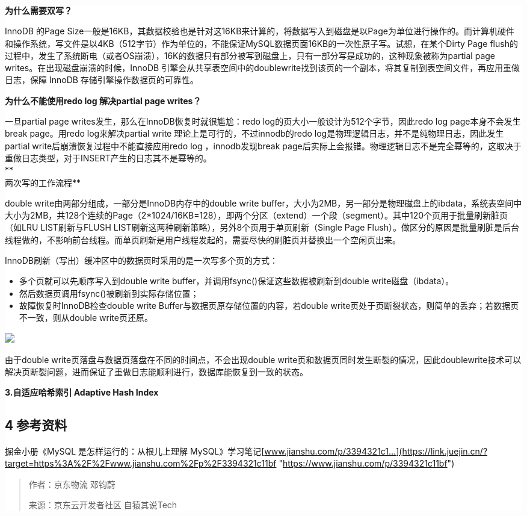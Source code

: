 **为什么需要双写？**

InnoDB 的Page Size一般是16KB，其数据校验也是针对这16KB来计算的，将数据写入到磁盘是以Page为单位进行操作的。而计算机硬件和操作系统，写文件是以4KB（512字节）作为单位的，不能保证MySQL数据页面16KB的一次性原子写。试想，在某个Dirty Page flush的过程中，发生了系统断电（或者OS崩溃），16K的数据只有部分被写到磁盘上，只有一部分写是成功的，这种现象被称为partial page writes。在出现磁盘崩溃的时候，InnoDB 引擎会从共享表空间中的doublewrite找到该页的一个副本，将其复制到表空间文件，再应用重做日志，保障 InnoDB 存储引擎操作数据页的可靠性。

**为什么不能使用redo log 解决partial page writes？**

一旦partial page writes发生，那么在InnoDB恢复时就很尴尬：redo log的页大小一般设计为512个字节，因此redo log page本身不会发生break page。用redo log来解决partial write 理论上是可行的，不过innodb的redo log是物理逻辑日志，并不是纯物理日志，因此发生partial write后崩溃恢复过程中不能直接应用redo log ，innodb发现break page后实际上会报错。物理逻辑日志不是完全幂等的，这取决于重做日志类型，对于INSERT产生的日志其不是幂等的。  
**  
两次写的工作流程**

double write由两部分组成，一部分是InnoDB内存中的double write buffer，大小为2MB，另一部分是物理磁盘上的ibdata，系统表空间中大小为2MB，共128个连续的Page（2*1024/16KB=128），即两个分区（extend）一个段（segment）。其中120个页用于批量刷新脏页（如LRU LIST刷新与FLUSH LIST刷新这两种刷新策略），另外8个页用于单页刷新（Single Page Flush）。做区分的原因是批量刷脏是后台线程做的，不影响前台线程。而单页刷新是用户线程发起的，需要尽快的刷脏页并替换出一个空闲页出来。

InnoDB刷新（写出）缓冲区中的数据页时采用的是一次写多个页的方式：

*   多个页就可以先顺序写入到double write buffer，并调用fsync()保证这些数据被刷新到double write磁盘（ibdata）。
*   然后数据页调用fsync()被刷新到实际存储位置；
*   故障恢复时InnoDB检查double write Buffer与数据页原存储位置的内容，若double write页处于页断裂状态，则简单的丢弃；若数据页不一致，则从double write页还原。

![](https://p3-juejin.byteimg.com/tos-cn-i-k3u1fbpfcp/6b963a7219cd431dad86a484cd064bd1~tplv-k3u1fbpfcp-zoom-in-crop-mark:1512:0:0:0.awebp)
[](https://link.juejin.cn/?target=)

由于double write页落盘与数据页落盘在不同的时间点，不会出现double write页和数据页同时发生断裂的情况，因此doublewrite技术可以解决页断裂问题，进而保证了重做日志能顺利进行，数据库能恢复到一致的状态。

**3.自适应哈希索引 Adaptive Hash Index**

4 参考资料
------

掘金小册《MySQL 是怎样运行的：从根儿上理解 MySQL》学习笔记[www.jianshu.com/p/3394321c1…](https://link.juejin.cn/?target=https%3A%2F%2Fwww.jianshu.com%2Fp%2F3394321c11bf "https://www.jianshu.com/p/3394321c11bf")

> 作者：京东物流 邓钧蔚
> 
> 来源：京东云开发者社区 自猿其说Tech